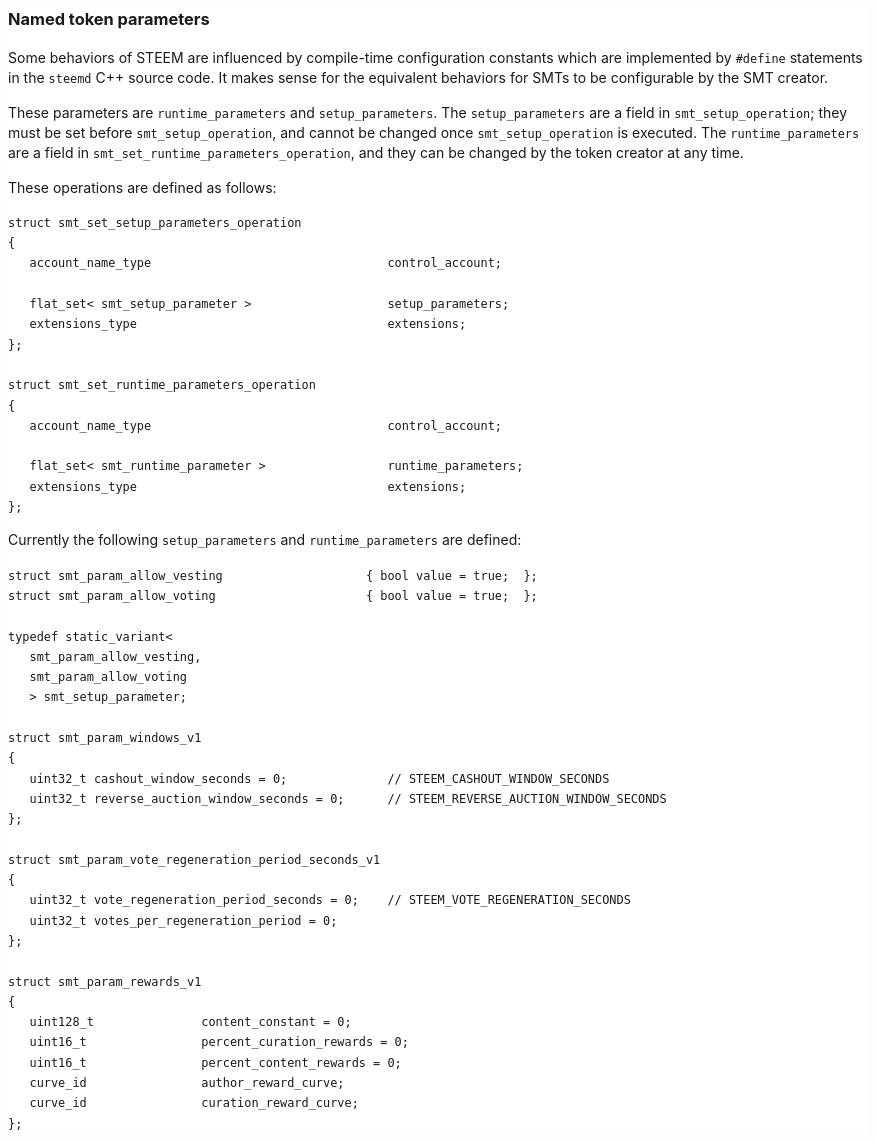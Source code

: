 ### Named token parameters

Some behaviors of STEEM are influenced by compile-time configuration
constants which are implemented by `#define` statements in the `steemd` C++
source code. It makes sense for the equivalent behaviors for SMTs to be
configurable by the SMT creator.

These parameters are `runtime_parameters` and `setup_parameters`. The
`setup_parameters` are a field in `smt_setup_operation`; they must be set
before `smt_setup_operation`, and cannot be changed once
`smt_setup_operation` is executed. The `runtime_parameters` are a field in
`smt_set_runtime_parameters_operation`, and they can be changed by the token
creator at any time.

These operations are defined as follows:

```
struct smt_set_setup_parameters_operation
{
   account_name_type                                 control_account;

   flat_set< smt_setup_parameter >                   setup_parameters;
   extensions_type                                   extensions;
};

struct smt_set_runtime_parameters_operation
{
   account_name_type                                 control_account;

   flat_set< smt_runtime_parameter >                 runtime_parameters;
   extensions_type                                   extensions;
};
```

Currently the following `setup_parameters` and `runtime_parameters` are defined:

```
struct smt_param_allow_vesting                    { bool value = true;  };
struct smt_param_allow_voting                     { bool value = true;  };

typedef static_variant<
   smt_param_allow_vesting,
   smt_param_allow_voting
   > smt_setup_parameter;

struct smt_param_windows_v1
{
   uint32_t cashout_window_seconds = 0;              // STEEM_CASHOUT_WINDOW_SECONDS
   uint32_t reverse_auction_window_seconds = 0;      // STEEM_REVERSE_AUCTION_WINDOW_SECONDS
};

struct smt_param_vote_regeneration_period_seconds_v1
{
   uint32_t vote_regeneration_period_seconds = 0;    // STEEM_VOTE_REGENERATION_SECONDS
   uint32_t votes_per_regeneration_period = 0;
};

struct smt_param_rewards_v1
{
   uint128_t               content_constant = 0;
   uint16_t                percent_curation_rewards = 0;
   uint16_t                percent_content_rewards = 0;
   curve_id                author_reward_curve;
   curve_id                curation_reward_curve;
};

```
